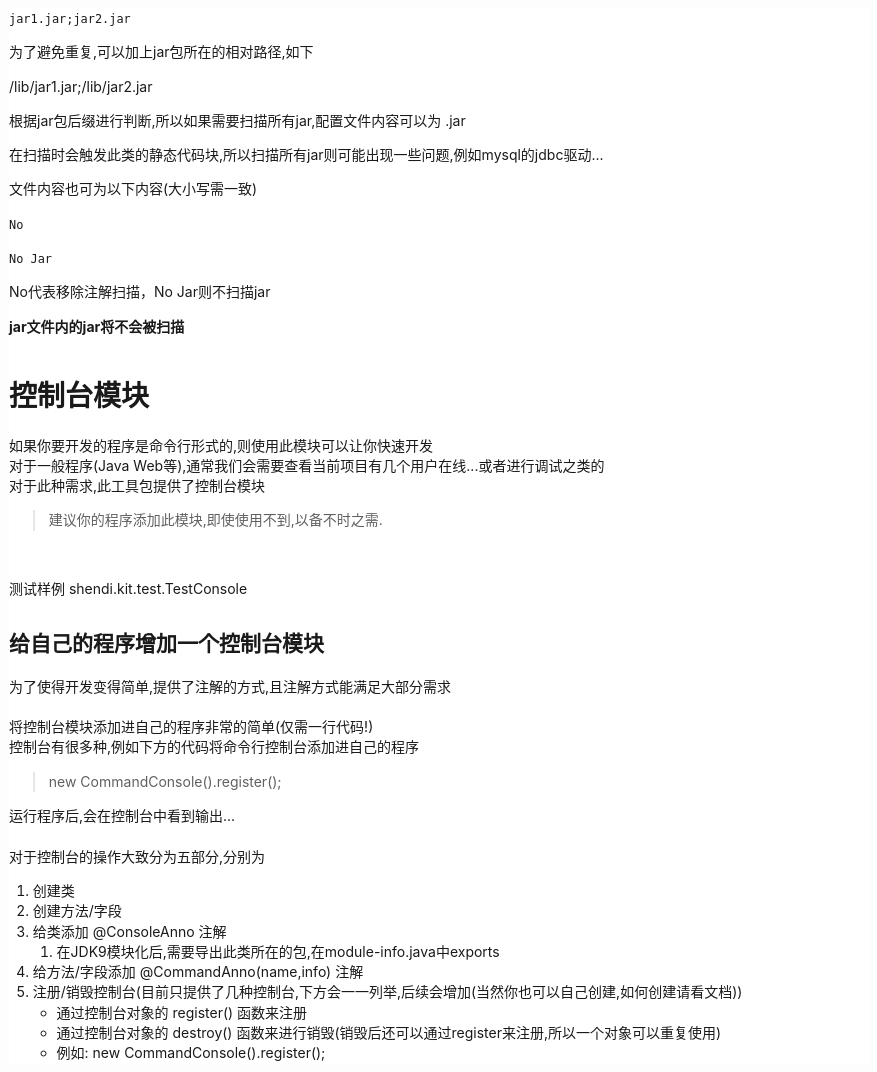 ```
jar1.jar;jar2.jar
```

为了避免重复,可以加上jar包所在的相对路径,如下

/lib/jar1.jar;/lib/jar2.jar

根据jar包后缀进行判断,所以如果需要扫描所有jar,配置文件内容可以为 .jar



在扫描时会触发此类的静态代码块,所以扫描所有jar则可能出现一些问题,例如mysql的jdbc驱动...

文件内容也可为以下内容(大小写需一致)

```
No
```

```
No Jar
```

No代表移除注解扫描，No Jar则不扫描jar

**jar文件内的jar将不会被扫描**





# 控制台模块

如果你要开发的程序是命令行形式的,则使用此模块可以让你快速开发<br>
对于一般程序(Java Web等),通常我们会需要查看当前项目有几个用户在线...或者进行调试之类的<br>
对于此种需求,此工具包提供了控制台模块
>建议你的程序添加此模块,即使使用不到,以备不时之需.
<br>

测试样例 shendi.kit.test.TestConsole<br>

## 给自己的程序增加一个控制台模块
为了使得开发变得简单,提供了注解的方式,且注解方式能满足大部分需求<br>
<br>
将控制台模块添加进自己的程序非常的简单(仅需一行代码!)<br>
控制台有很多种,例如下方的代码将命令行控制台添加进自己的程序
>new CommandConsole().register();

运行程序后,会在控制台中看到输出...<br>
<br>
对于控制台的操作大致分为五部分,分别为
<ol>
	<li>创建类</li>
	<li>创建方法/字段</li>
	<li>给类添加 @ConsoleAnno 注解
		<ol>
			<li>在JDK9模块化后,需要导出此类所在的包,在module-info.java中exports</li>
		</ol>
	</li>
	<li>给方法/字段添加 @CommandAnno(name,info) 注解</li>
	<li>注册/销毁控制台(目前只提供了几种控制台,下方会一一列举,后续会增加(当然你也可以自己创建,如何创建请看文档))
		<ul>
			<li>通过控制台对象的 register() 函数来注册</li>
            <li>通过控制台对象的 destroy() 函数来进行销毁(销毁后还可以通过register来注册,所以一个对象可以重复使用)</li>
			<li>例如: new CommandConsole().register();</li>
		</ul>
	</li>
</ol>
